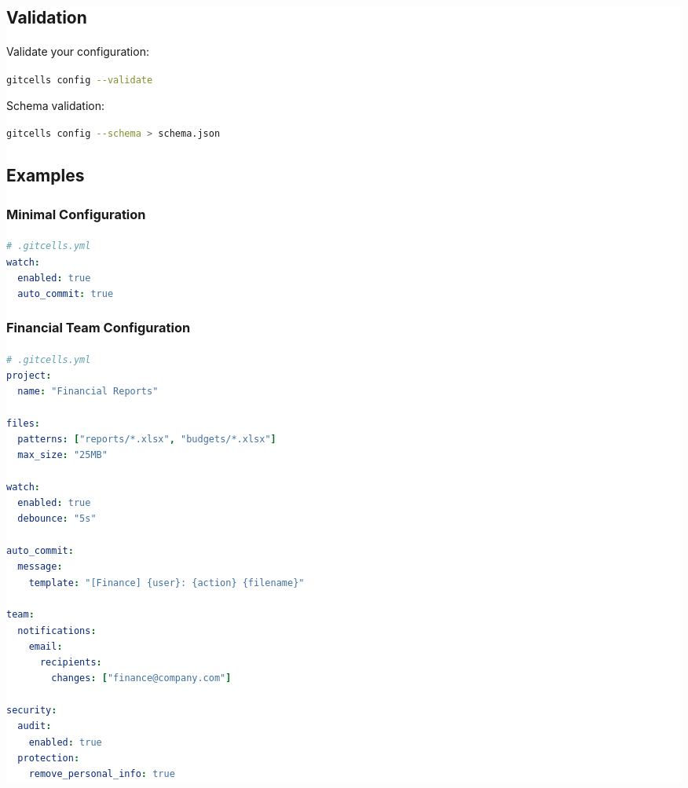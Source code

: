 ## Validation

Validate your configuration:

```bash
gitcells config --validate
```

Schema validation:
```bash
gitcells config --schema > schema.json
```

## Examples

### Minimal Configuration

```yaml
# .gitcells.yml
watch:
  enabled: true
  auto_commit: true
```

### Financial Team Configuration

```yaml
# .gitcells.yml
project:
  name: "Financial Reports"

files:
  patterns: ["reports/*.xlsx", "budgets/*.xlsx"]
  max_size: "25MB"

watch:
  enabled: true
  debounce: "5s"
  
auto_commit:
  message:
    template: "[Finance] {user}: {action} {filename}"
  
team:
  notifications:
    email:
      recipients:
        changes: ["finance@company.com"]
        
security:
  audit:
    enabled: true
  protection:
    remove_personal_info: true
```
